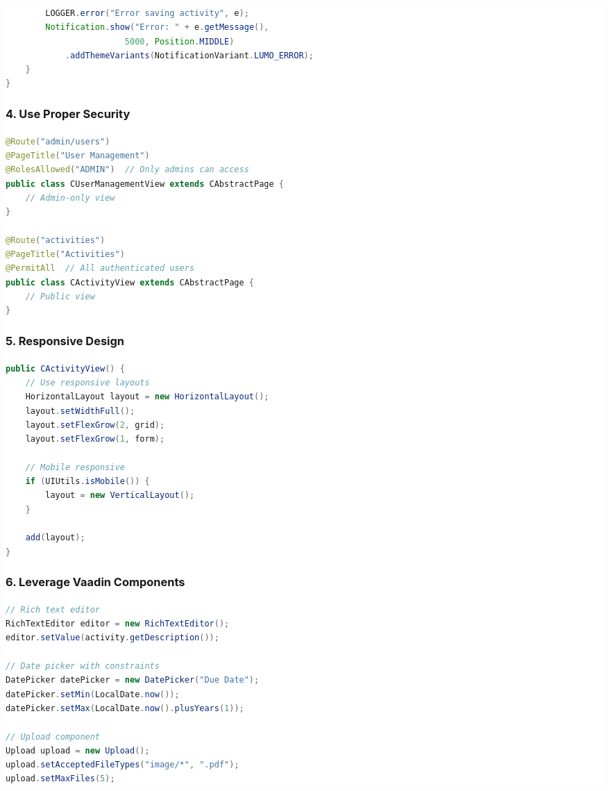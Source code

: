 ```java
        LOGGER.error("Error saving activity", e);
        Notification.show("Error: " + e.getMessage(),
                        5000, Position.MIDDLE)
            .addThemeVariants(NotificationVariant.LUMO_ERROR);
    }
}
```

### 4. Use Proper Security

```java
@Route("admin/users")
@PageTitle("User Management")
@RolesAllowed("ADMIN")  // Only admins can access
public class CUserManagementView extends CAbstractPage {
    // Admin-only view
}

@Route("activities")
@PageTitle("Activities")
@PermitAll  // All authenticated users
public class CActivityView extends CAbstractPage {
    // Public view
}
```

### 5. Responsive Design

```java
public CActivityView() {
    // Use responsive layouts
    HorizontalLayout layout = new HorizontalLayout();
    layout.setWidthFull();
    layout.setFlexGrow(2, grid);
    layout.setFlexGrow(1, form);
    
    // Mobile responsive
    if (UIUtils.isMobile()) {
        layout = new VerticalLayout();
    }
    
    add(layout);
}
```

### 6. Leverage Vaadin Components

```java
// Rich text editor
RichTextEditor editor = new RichTextEditor();
editor.setValue(activity.getDescription());

// Date picker with constraints
DatePicker datePicker = new DatePicker("Due Date");
datePicker.setMin(LocalDate.now());
datePicker.setMax(LocalDate.now().plusYears(1));

// Upload component
Upload upload = new Upload();
upload.setAcceptedFileTypes("image/*", ".pdf");
upload.setMaxFiles(5);
```
